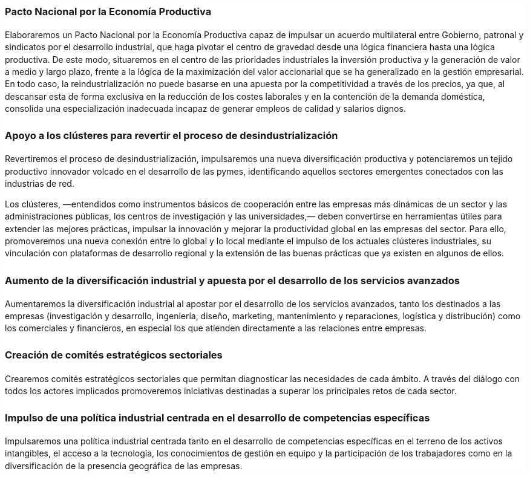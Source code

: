 
### Pacto Nacional por la Economía Productiva

Elaboraremos un Pacto Nacional por la Economía Productiva capaz de impulsar un acuerdo multilateral entre Gobierno, patronal y sindicatos por el desarrollo industrial, que haga pivotar el centro de gravedad desde una lógica financiera hasta una lógica productiva. De este modo, situaremos en el centro de las prioridades industriales la inversión productiva y la generación de valor a medio y largo plazo, frente a la lógica de la maximización del valor accionarial que se ha generalizado en la gestión empresarial. En todo caso, la reindustrialización no puede basarse en una apuesta por la competitividad a través de los precios, ya que, al descansar esta de forma exclusiva en la reducción de los costes laborales y en la contención de la demanda doméstica, consolida una especialización inadecuada incapaz de generar empleos de calidad y salarios dignos.



### Apoyo a los clústeres para revertir el proceso de desindustrialización

Revertiremos el proceso de desindustrialización, impulsaremos una nueva diversificación productiva y potenciaremos un tejido productivo innovador volcado en el desarrollo de las pymes, identificando aquellos sectores emergentes conectados con las industrias de red.

Los clústeres, ―entendidos como instrumentos básicos de cooperación entre las empresas más dinámicas de un sector y las administraciones públicas, los centros de investigación y las universidades,― deben convertirse en herramientas útiles para extender las mejores prácticas, impulsar la innovación y mejorar la productividad global en las empresas del sector. Para ello, promoveremos una nueva conexión entre lo global y lo local mediante el impulso de los actuales clústeres industriales, su vinculación con plataformas de desarrollo regional y la extensión de las buenas prácticas que ya existen en algunos de ellos.



### Aumento de la diversificación industrial y apuesta por el desarrollo de los servicios avanzados

Aumentaremos la diversificación industrial al apostar por el desarrollo de los servicios avanzados, tanto los destinados a las empresas (investigación y desarrollo, ingeniería, diseño, marketing, mantenimiento y reparaciones, logística y distribución) como los comerciales y financieros, en especial los que atienden directamente a las relaciones entre empresas.



### Creación de comités estratégicos sectoriales

Crearemos comités estratégicos sectoriales que permitan diagnosticar las necesidades de cada ámbito. A través del diálogo con todos los actores implicados promoveremos iniciativas destinadas a superar los principales retos de cada sector.



### Impulso de una política industrial centrada en el desarrollo de competencias específicas

Impulsaremos una política industrial centrada tanto en el desarrollo de competencias específicas en el terreno de los activos intangibles, el acceso a la tecnología, los conocimientos de gestión en equipo y la participación de los trabajadores como en la diversificación de la presencia geográfica de las empresas.

